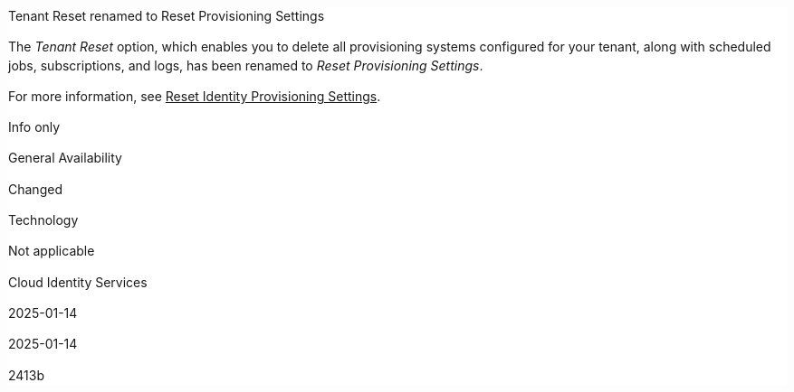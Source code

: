 

</td>
<td valign="top">

Tenant Reset renamed to Reset Provisioning Settings

</td>
<td valign="top">

The *Tenant Reset* option, which enables you to delete all provisioning systems configured for your tenant, along with scheduled jobs, subscriptions, and logs, has been renamed to *Reset Provisioning Settings*.

For more information, see [Reset Identity Provisioning Settings](Operation-Guide/reset-identity-provisioning-settings-8c7ba9a.md).

</td>
<td valign="top">

Info only

</td>
<td valign="top">

General Availability

</td>
<td valign="top">

Changed

</td>
<td valign="top">

Technology

</td>
<td valign="top">

Not applicable

</td>
<td valign="top">

Cloud Identity Services 

</td>
<td valign="top">

2025-01-14

</td>
<td valign="top">

2025-01-14

</td>
<td valign="top">

2413b
